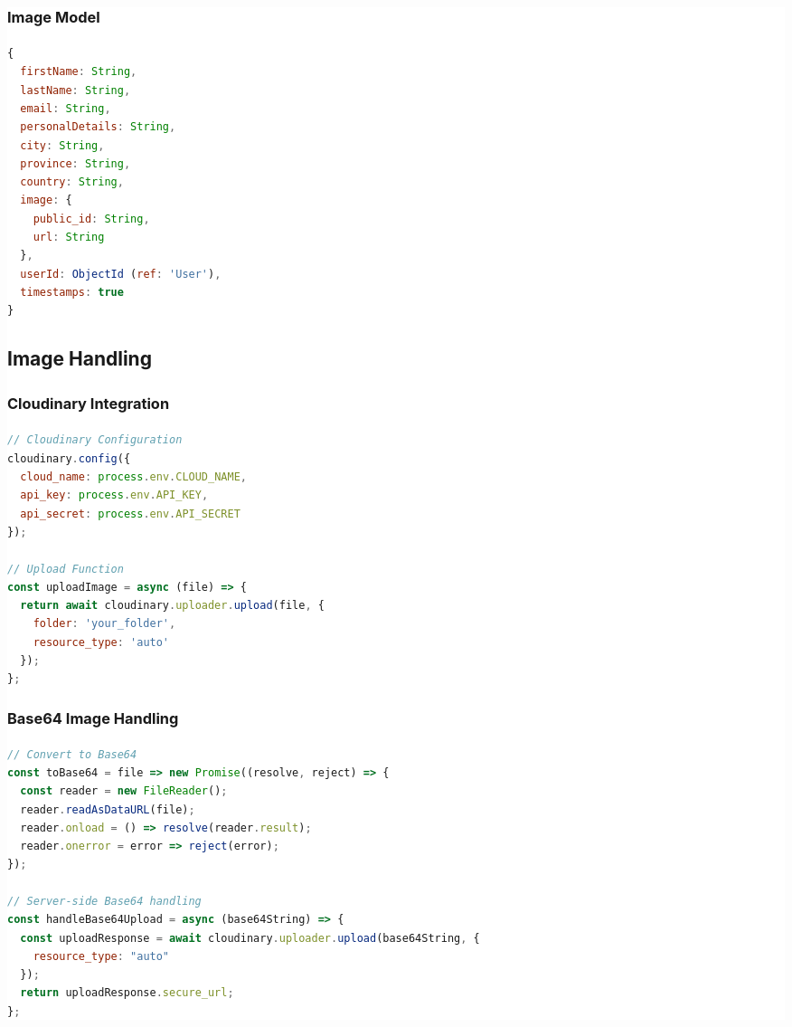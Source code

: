### Image Model
```javascript
{
  firstName: String,
  lastName: String,
  email: String,
  personalDetails: String,
  city: String,
  province: String,
  country: String,
  image: {
    public_id: String,
    url: String
  },
  userId: ObjectId (ref: 'User'),
  timestamps: true
}
```

## Image Handling

### Cloudinary Integration
```javascript
// Cloudinary Configuration
cloudinary.config({
  cloud_name: process.env.CLOUD_NAME,
  api_key: process.env.API_KEY,
  api_secret: process.env.API_SECRET
});

// Upload Function
const uploadImage = async (file) => {
  return await cloudinary.uploader.upload(file, {
    folder: 'your_folder',
    resource_type: 'auto'
  });
};
```

### Base64 Image Handling
```javascript
// Convert to Base64
const toBase64 = file => new Promise((resolve, reject) => {
  const reader = new FileReader();
  reader.readAsDataURL(file);
  reader.onload = () => resolve(reader.result);
  reader.onerror = error => reject(error);
});

// Server-side Base64 handling
const handleBase64Upload = async (base64String) => {
  const uploadResponse = await cloudinary.uploader.upload(base64String, {
    resource_type: "auto"
  });
  return uploadResponse.secure_url;
};
```
